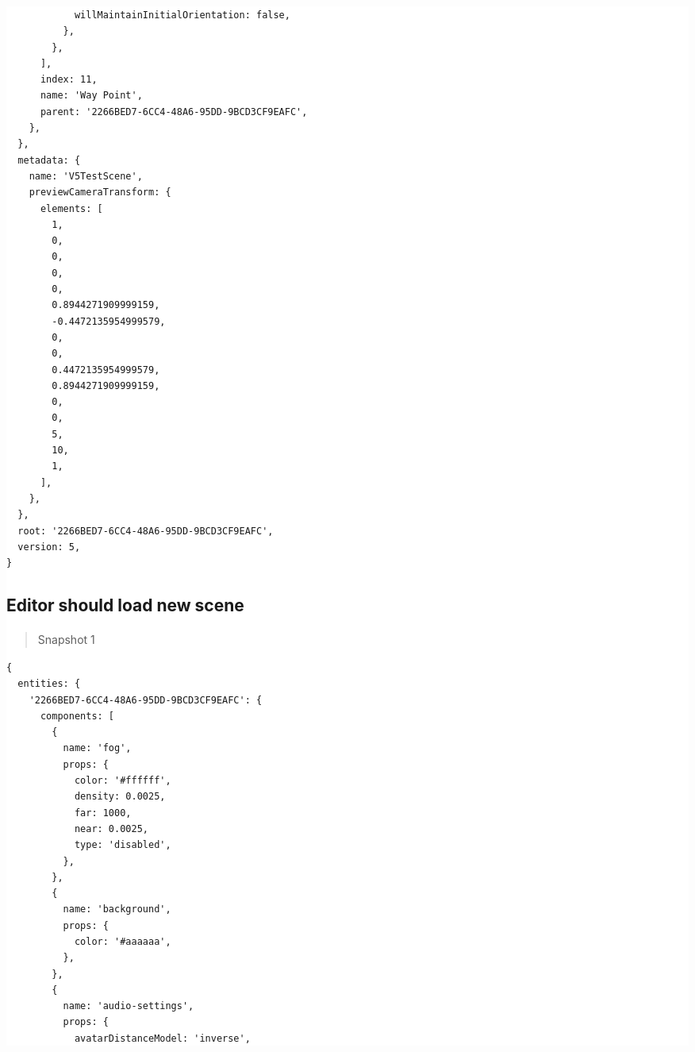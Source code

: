                 willMaintainInitialOrientation: false,
              },
            },
          ],
          index: 11,
          name: 'Way Point',
          parent: '2266BED7-6CC4-48A6-95DD-9BCD3CF9EAFC',
        },
      },
      metadata: {
        name: 'V5TestScene',
        previewCameraTransform: {
          elements: [
            1,
            0,
            0,
            0,
            0,
            0.8944271909999159,
            -0.4472135954999579,
            0,
            0,
            0.4472135954999579,
            0.8944271909999159,
            0,
            0,
            5,
            10,
            1,
          ],
        },
      },
      root: '2266BED7-6CC4-48A6-95DD-9BCD3CF9EAFC',
      version: 5,
    }

## Editor should load new scene

> Snapshot 1

    {
      entities: {
        '2266BED7-6CC4-48A6-95DD-9BCD3CF9EAFC': {
          components: [
            {
              name: 'fog',
              props: {
                color: '#ffffff',
                density: 0.0025,
                far: 1000,
                near: 0.0025,
                type: 'disabled',
              },
            },
            {
              name: 'background',
              props: {
                color: '#aaaaaa',
              },
            },
            {
              name: 'audio-settings',
              props: {
                avatarDistanceModel: 'inverse',